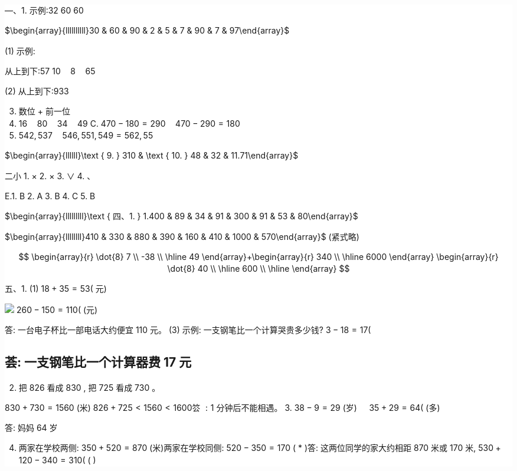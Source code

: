 —、1. 示例:32 60 60

$\begin{array}{llllllllll}30 & 60 & 90 & 2 & 5 & 7 & 90 & 7 & 97\end{array}$

(1) 示例:

从上到下:57 $10 \quad 8 \quad 65$

(2) 从上到下:933

3. 数位 + 前一位
4. $16 \quad 80 \quad 34 \quad 49$
C. $470-180=290 \quad 470-290=180$
5. $542,537 \quad 546,551,549=562,55$

$\begin{array}{llllll}\text { 9. } 310 & \text { 10. } 48 & 32 & 11.71\end{array}$

二小 1. $\times$ 2. $\times$ 3. $\vee$ 4. $、$

E.1. B 2. A 3. B 4. C 5. B

$\begin{array}{lllllllll}\text { 四、1. } 1.400 & 89 & 34 & 91 & 300 & 91 & 53 & 80\end{array}$

$\begin{array}{llllllll}410 & 330 & 880 & 390 & 160 & 410 & 1000 & 570\end{array}$ (紧式略)

$$
\begin{array}{r}
\dot{8} 7 \\
-38 \\
\hline 49
\end{array}+\begin{array}{r}
340 \\
\hline 6000
\end{array} \begin{array}{r}
\dot{8} 40 \\
\hline 600 \\
\hline
\end{array}
$$

五、1. (1) $18+35=53($ 元)

![](https://cdn.mathpix.com/cropped/2024_05_06_7aa737455ab87682a6f3g-22.jpg?height=45&width=295&top_left_y=1085&top_left_x=891)
$260-150=110($ (元)

答: 一台电子杯比一部电话大约便宜 110 元。 (3) 示例: 一支钢笔比一个计算哭贵多少钱? $3-18=17($

## 荟: 一支钢笔比一个计算器费 17 元

2. 把 826 看成 830 , 把 725 看成 730 。

$830+730=1560$ (米) $826+725<1560<1600$䇗 $: 1$ 分钟后不能相遇。
3. $38-9=29$ (岁) $\quad 35+29=64($ (多)

答: 妈妈 64 岁

4. 两家在学校两侧: $350+520=870$ (米)两家在学校同侧: $520-350=170$ ( $*$ )答: 这两位同学的家大约相距 870 米或 170 米, $530+120-340=310($ ( )
